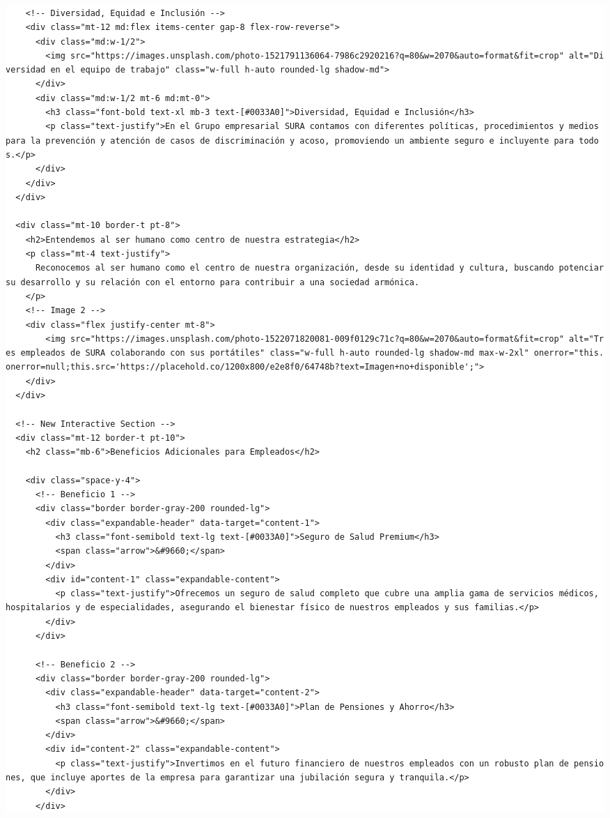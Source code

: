         <!-- Diversidad, Equidad e Inclusión -->
        <div class="mt-12 md:flex items-center gap-8 flex-row-reverse">
          <div class="md:w-1/2">
            <img src="https://images.unsplash.com/photo-1521791136064-7986c2920216?q=80&w=2070&auto=format&fit=crop" alt="Diversidad en el equipo de trabajo" class="w-full h-auto rounded-lg shadow-md">
          </div>
          <div class="md:w-1/2 mt-6 md:mt-0">
            <h3 class="font-bold text-xl mb-3 text-[#0033A0]">Diversidad, Equidad e Inclusión</h3>
            <p class="text-justify">En el Grupo empresarial SURA contamos con diferentes políticas, procedimientos y medios para la prevención y atención de casos de discriminación y acoso, promoviendo un ambiente seguro e incluyente para todos.</p>
          </div>
        </div>
      </div>
      
      <div class="mt-10 border-t pt-8">
        <h2>Entendemos al ser humano como centro de nuestra estrategia</h2>
        <p class="mt-4 text-justify">
          Reconocemos al ser humano como el centro de nuestra organización, desde su identidad y cultura, buscando potenciar su desarrollo y su relación con el entorno para contribuir a una sociedad armónica.
        </p>
        <!-- Image 2 -->
        <div class="flex justify-center mt-8">
            <img src="https://images.unsplash.com/photo-1522071820081-009f0129c71c?q=80&w=2070&auto=format&fit=crop" alt="Tres empleados de SURA colaborando con sus portátiles" class="w-full h-auto rounded-lg shadow-md max-w-2xl" onerror="this.onerror=null;this.src='https://placehold.co/1200x800/e2e8f0/64748b?text=Imagen+no+disponible';">
        </div>
      </div>

      <!-- New Interactive Section -->
      <div class="mt-12 border-t pt-10">
        <h2 class="mb-6">Beneficios Adicionales para Empleados</h2>
        
        <div class="space-y-4">
          <!-- Beneficio 1 -->
          <div class="border border-gray-200 rounded-lg">
            <div class="expandable-header" data-target="content-1">
              <h3 class="font-semibold text-lg text-[#0033A0]">Seguro de Salud Premium</h3>
              <span class="arrow">&#9660;</span>
            </div>
            <div id="content-1" class="expandable-content">
              <p class="text-justify">Ofrecemos un seguro de salud completo que cubre una amplia gama de servicios médicos, hospitalarios y de especialidades, asegurando el bienestar físico de nuestros empleados y sus familias.</p>
            </div>
          </div>
          
          <!-- Beneficio 2 -->
          <div class="border border-gray-200 rounded-lg">
            <div class="expandable-header" data-target="content-2">
              <h3 class="font-semibold text-lg text-[#0033A0]">Plan de Pensiones y Ahorro</h3>
              <span class="arrow">&#9660;</span>
            </div>
            <div id="content-2" class="expandable-content">
              <p class="text-justify">Invertimos en el futuro financiero de nuestros empleados con un robusto plan de pensiones, que incluye aportes de la empresa para garantizar una jubilación segura y tranquila.</p>
            </div>
          </div>
